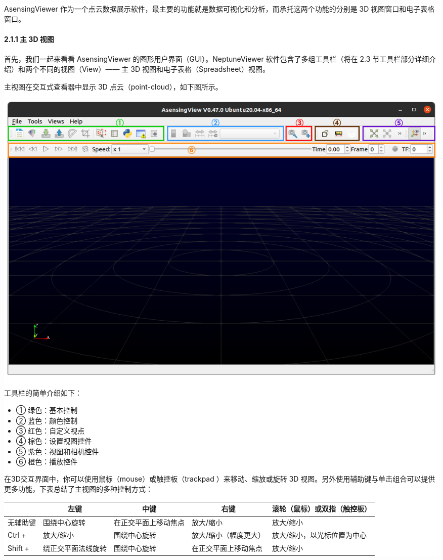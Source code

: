 AsensingViewer 作为一个点云数据展示软件，最主要的功能就是数据可视化和分析，而承托这两个功能的分别是 3D 视图窗口和电子表格窗口。

#### 2.1.1 主 3D 视图

首先，我们一起来看看 AsensingViewer 的图形用户界面（GUI）。NeptuneViewer 软件包含了多组工具栏（将在 2.3 节工具栏部分详细介绍）和两个不同的视图（View）—— 主 3D 视图和电子表格（Spreadsheet）视图。

主视图在交互式查看器中显示 3D 点云（point-cloud），如下图所示。

![](images/AsensingView_Function_Bar.png)

工具栏的简单介绍如下：

- ① 绿色：基本控制
- ② 蓝色：颜色控制
- ③ 红色：自定义视点
- ④ 棕色：设置视图控件
- ⑤ 紫色：视图和相机控件
- ⑥ 橙色：播放控件

在3D交互界面中，你可以使用鼠标（mouse）或触控板（trackpad ）来移动、缩放或旋转 3D 视图。另外使用辅助键与单击组合可以提供更多功能，下表总结了主视图的多种控制方式：

|          | 左键               | 中键                 | 右键                  | 滚轮（鼠标）或双指（触控板） |
| -------- | ------------------ | -------------------- | --------------------- | ---------------------------- |
| 无辅助键 | 围绕中心旋转       | 在正交平面上移动焦点 | 放大/缩小             | 放大/缩小                    |
| Ctrl +   | 放大/缩小          | 围绕中心旋转         | 放大/缩小（幅度更大） | 放大/缩小，以光标位置为中心  |
| Shift +  | 绕正交平面法线旋转 | 围绕中心旋转         | 在正交平面上移动焦点  | 放大/缩小                    |

